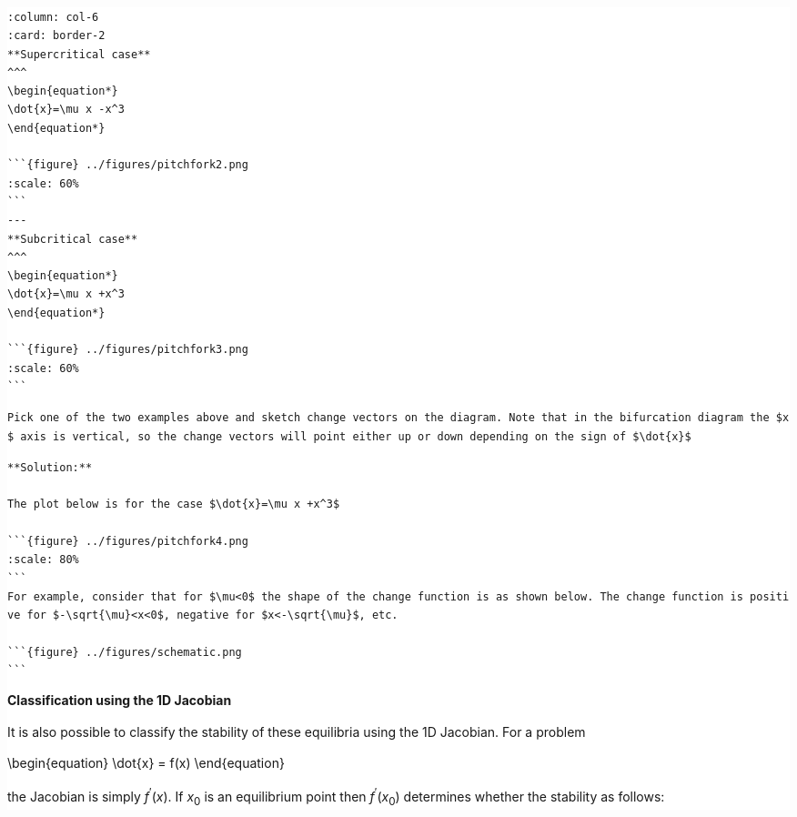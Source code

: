 ````{panels}
:column: col-6
:card: border-2
**Supercritical case**
^^^
\begin{equation*}
\dot{x}=\mu x -x^3
\end{equation*}

```{figure} ../figures/pitchfork2.png
:scale: 60%
```
---
**Subcritical case**
^^^
\begin{equation*}
\dot{x}=\mu x +x^3
\end{equation*}

```{figure} ../figures/pitchfork3.png
:scale: 60%
```
````

```{exercise}
Pick one of the two examples above and sketch change vectors on the diagram. Note that in the bifurcation diagram the $x$ axis is vertical, so the change vectors will point either up or down depending on the sign of $\dot{x}$
```

````{toggle}
**Solution:**

The plot below is for the case $\dot{x}=\mu x +x^3$

```{figure} ../figures/pitchfork4.png
:scale: 80%
```
For example, consider that for $\mu<0$ the shape of the change function is as shown below. The change function is positive for $-\sqrt{\mu}<x<0$, negative for $x<-\sqrt{\mu}$, etc.

```{figure} ../figures/schematic.png
```

````

**Classification using the 1D Jacobian**

It is also possible to classify the stability of these equilibria using the 1D Jacobian. For a problem

\begin{equation}
\dot{x} = f(x)
\end{equation}

the Jacobian is simply $f^{\prime}(x)$. If $x_0$ is an equilibrium point then $f^{\prime}(x_0)$ determines whether the stability as follows:
